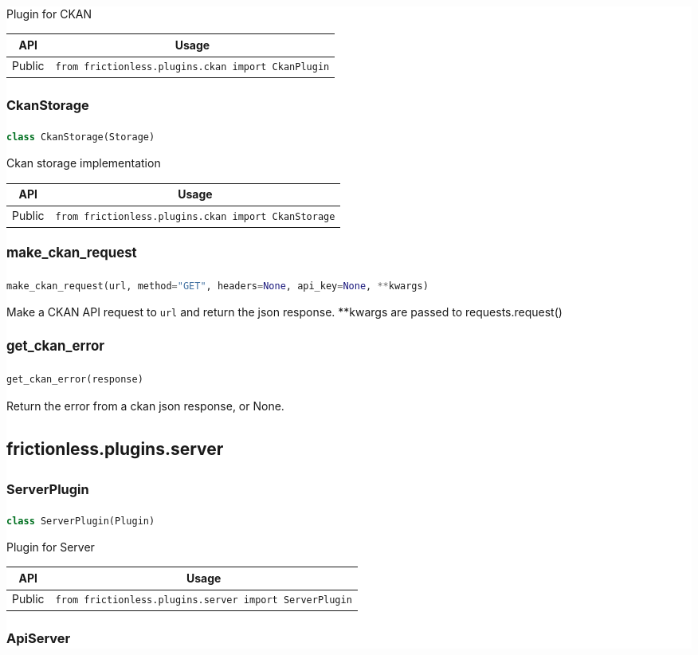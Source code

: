 Plugin for CKAN

API      | Usage
-------- | --------
Public   | `from frictionless.plugins.ckan import CkanPlugin`

<a name="frictionless.plugins.ckan.CkanStorage"></a>
### CkanStorage

```python
class CkanStorage(Storage)
```

Ckan storage implementation

API      | Usage
-------- | --------
Public   | `from frictionless.plugins.ckan import CkanStorage`

<a name="frictionless.plugins.ckan.make_ckan_request"></a>
#### <big>make\_ckan\_request</big>

```python
make_ckan_request(url, method="GET", headers=None, api_key=None, **kwargs)
```

Make a CKAN API request to `url` and return the json response. **kwargs
are passed to requests.request()

<a name="frictionless.plugins.ckan.get_ckan_error"></a>
#### <big>get\_ckan\_error</big>

```python
get_ckan_error(response)
```

Return the error from a ckan json response, or None.

<a name="frictionless.plugins.server"></a>
## frictionless.plugins.server

<a name="frictionless.plugins.server.ServerPlugin"></a>
### ServerPlugin

```python
class ServerPlugin(Plugin)
```

Plugin for Server

API      | Usage
-------- | --------
Public   | `from frictionless.plugins.server import ServerPlugin`

<a name="frictionless.plugins.server.ApiServer"></a>
### ApiServer
